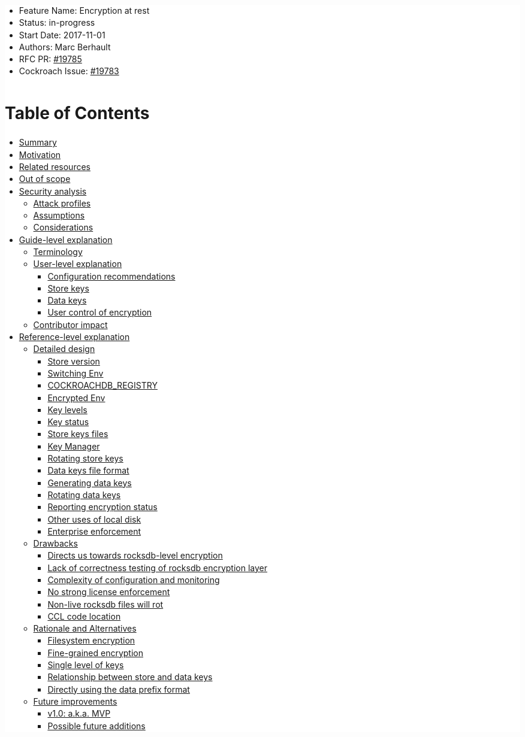 - Feature Name: Encryption at rest
- Status: in-progress
- Start Date: 2017-11-01
- Authors: Marc Berhault
- RFC PR: [#19785](https://github.com/cockroachdb/cockroach/pull/19785)
- Cockroach Issue: [#19783](https://github.com/cockroachdb/cockroach/issues/19783)


Table of Contents
=================

   * [Summary](#summary)
   * [Motivation](#motivation)
   * [Related resources](#related-resources)
   * [Out of scope](#out-of-scope)
   * [Security analysis](#security-analysis)
      * [Attack profiles](#attack-profiles)
      * [Assumptions](#assumptions)
      * [Considerations](#considerations)
   * [Guide-level explanation](#guide-level-explanation)
      * [Terminology](#terminology)
      * [User-level explanation](#user-level-explanation)
         * [Configuration recommendations](#configuration-recommendations)
         * [Store keys](#store-keys)
         * [Data keys](#data-keys)
         * [User control of encryption](#user-control-of-encryption)
      * [Contributor impact](#contributor-impact)
   * [Reference-level explanation](#reference-level-explanation)
      * [Detailed design](#detailed-design)
         * [Store version](#store-version)
         * [Switching Env](#switching-env)
         * [COCKROACHDB_REGISTRY](#cockroachdb_registry)
         * [Encrypted Env](#encrypted-env)
         * [Key levels](#key-levels)
         * [Key status](#key-status)
         * [Store keys files](#store-keys-files)
         * [Key Manager](#key-manager)
         * [Rotating store keys](#rotating-store-keys)
         * [Data keys file format](#data-keys-file-format)
         * [Generating data keys](#generating-data-keys)
         * [Rotating data keys](#rotating-data-keys)
         * [Reporting encryption status](#reporting-encryption-status)
         * [Other uses of local disk](#other-uses-of-local-disk)
         * [Enterprise enforcement](#enterprise-enforcement)
      * [Drawbacks](#drawbacks)
         * [Directs us towards rocksdb-level encryption](#directs-us-towards-rocksdb-level-encryption)
         * [Lack of correctness testing of rocksdb encryption layer](#lack-of-correctness-testing-of-rocksdb-encryption-layer)
         * [Complexity of configuration and monitoring](#complexity-of-configuration-and-monitoring)
         * [No strong license enforcement](#no-strong-license-enforcement)
         * [Non-live rocksdb files will rot](#non-live-rocksdb-files-will-rot)
         * [CCL code location](#ccl-code-location)
      * [Rationale and Alternatives](#rationale-and-alternatives)
         * [Filesystem encryption](#filesystem-encryption)
         * [Fine-grained encryption](#fine-grained-encryption)
         * [Single level of keys](#single-level-of-keys)
         * [Relationship between store and data keys](#relationship-between-store-and-data-keys)
         * [Directly using the data prefix format](#directly-using-the-data-prefix-format)
      * [Future improvements](#future-improvements)
         * [v1.0: a.k.a. MVP](#v10-aka-mvp)
         * [Possible future additions](#possible-future-additions)
